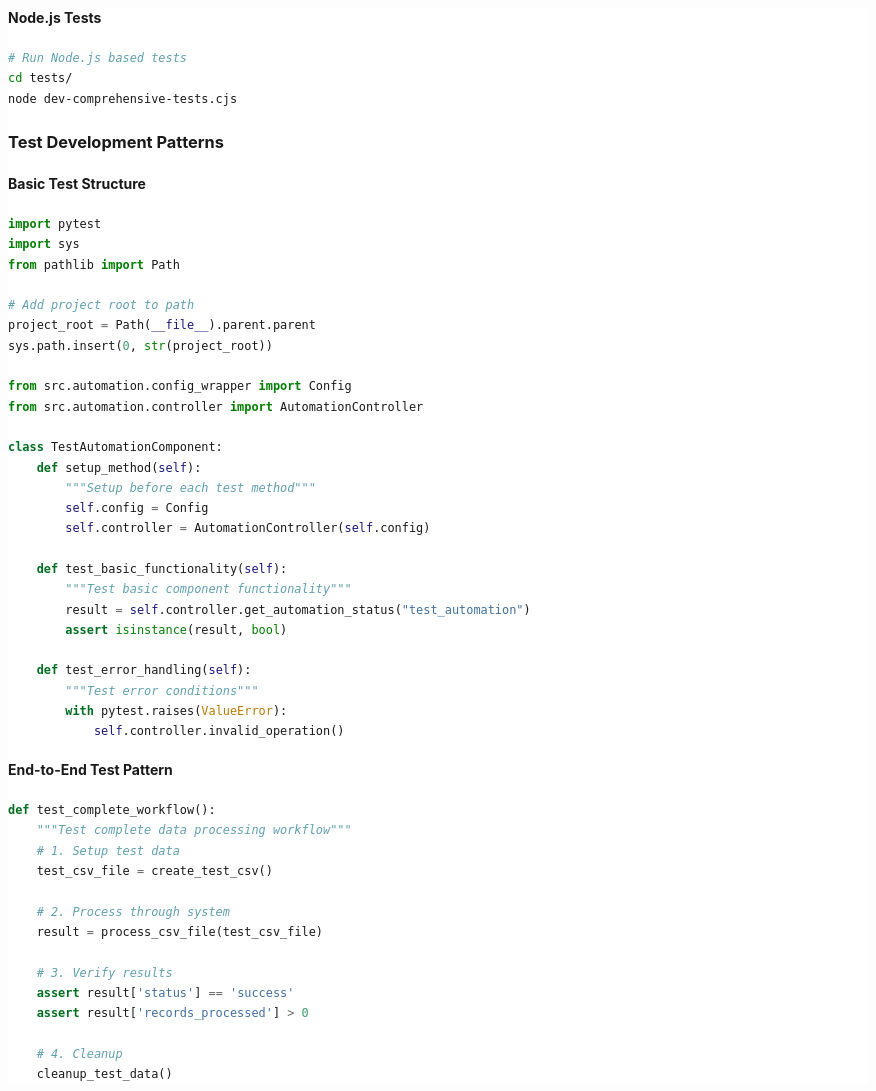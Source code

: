 #### **Node.js Tests**
```bash
# Run Node.js based tests
cd tests/
node dev-comprehensive-tests.cjs
```

### **Test Development Patterns**

#### **Basic Test Structure**
```python
import pytest
import sys
from pathlib import Path

# Add project root to path
project_root = Path(__file__).parent.parent
sys.path.insert(0, str(project_root))

from src.automation.config_wrapper import Config
from src.automation.controller import AutomationController

class TestAutomationComponent:
    def setup_method(self):
        """Setup before each test method"""
        self.config = Config
        self.controller = AutomationController(self.config)
    
    def test_basic_functionality(self):
        """Test basic component functionality"""
        result = self.controller.get_automation_status("test_automation")
        assert isinstance(result, bool)
    
    def test_error_handling(self):
        """Test error conditions"""
        with pytest.raises(ValueError):
            self.controller.invalid_operation()
```

#### **End-to-End Test Pattern**
```python
def test_complete_workflow():
    """Test complete data processing workflow"""
    # 1. Setup test data
    test_csv_file = create_test_csv()
    
    # 2. Process through system
    result = process_csv_file(test_csv_file)
    
    # 3. Verify results
    assert result['status'] == 'success'
    assert result['records_processed'] > 0
    
    # 4. Cleanup
    cleanup_test_data()
```
